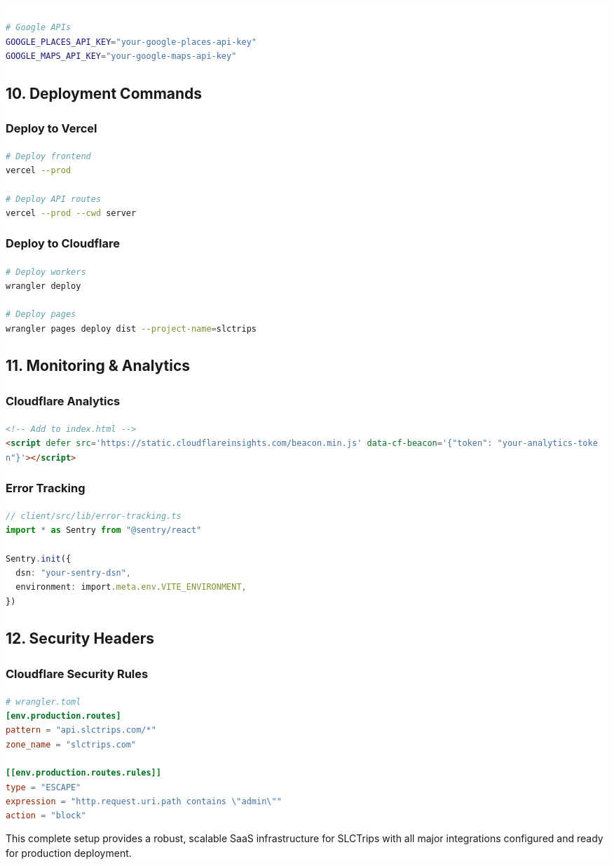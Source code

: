 ```bash

# Google APIs
GOOGLE_PLACES_API_KEY="your-google-places-api-key"
GOOGLE_MAPS_API_KEY="your-google-maps-api-key"
```

## 10. Deployment Commands

### Deploy to Vercel
```bash
# Deploy frontend
vercel --prod

# Deploy API routes
vercel --prod --cwd server
```

### Deploy to Cloudflare
```bash
# Deploy workers
wrangler deploy

# Deploy pages
wrangler pages deploy dist --project-name=slctrips
```

## 11. Monitoring & Analytics

### Cloudflare Analytics
```html
<!-- Add to index.html -->
<script defer src='https://static.cloudflareinsights.com/beacon.min.js' data-cf-beacon='{"token": "your-analytics-token"}'></script>
```

### Error Tracking
```typescript
// client/src/lib/error-tracking.ts
import * as Sentry from "@sentry/react"

Sentry.init({
  dsn: "your-sentry-dsn",
  environment: import.meta.env.VITE_ENVIRONMENT,
})
```

## 12. Security Headers

### Cloudflare Security Rules
```toml
# wrangler.toml
[env.production.routes]
pattern = "api.slctrips.com/*"
zone_name = "slctrips.com"

[[env.production.routes.rules]]
type = "ESCAPE"
expression = "http.request.uri.path contains \"admin\""
action = "block"
```

This complete setup provides a robust, scalable SaaS infrastructure for SLCTrips with all major integrations configured and ready for production deployment. 